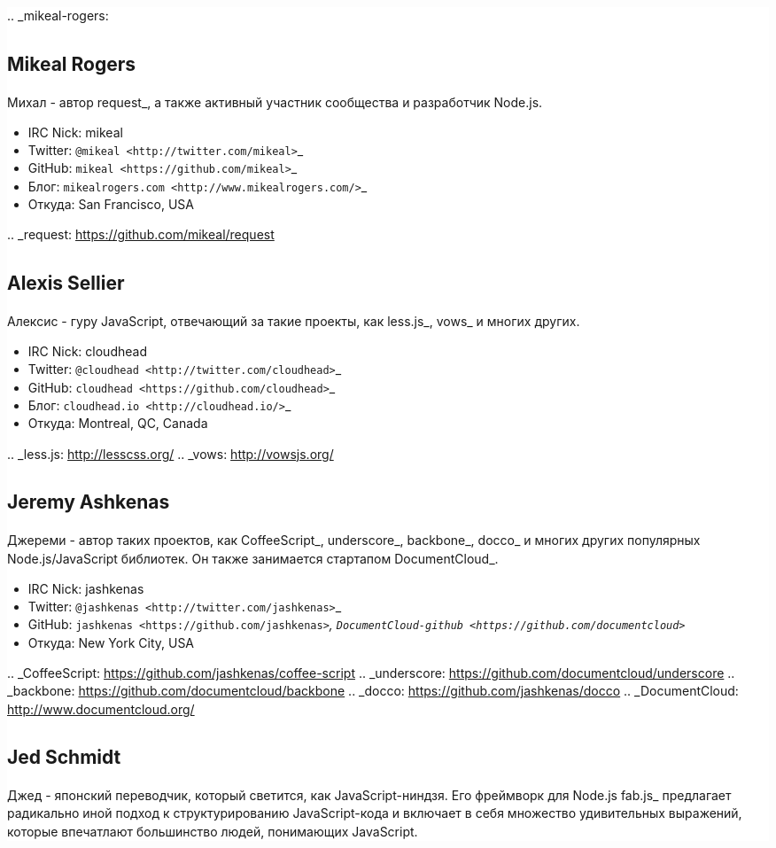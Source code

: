 .. _mikeal-rogers:

Mikeal Rogers
-------------

Михал - автор request_, а также активный участник сообщества и
разработчик Node.js.

* IRC Nick: mikeal
* Twitter: `@mikeal <http://twitter.com/mikeal>`_
* GitHub: `mikeal <https://github.com/mikeal>`_
* Блог: `mikealrogers.com <http://www.mikealrogers.com/>`_
* Откуда: San Francisco, USA

.. _request: https://github.com/mikeal/request

Alexis Sellier
--------------

Алексис - гуру JavaScript, отвечающий за такие проекты, как less.js_,
vows_ и многих других.

* IRC Nick: cloudhead
* Twitter: `@cloudhead <http://twitter.com/cloudhead>`_
* GitHub: `cloudhead <https://github.com/cloudhead>`_
* Блог: `cloudhead.io <http://cloudhead.io/>`_
* Откуда: Montreal, QC, Canada

.. _less.js: http://lesscss.org/
.. _vows: http://vowsjs.org/

Jeremy Ashkenas
---------------

Джереми - автор таких проектов, как CoffeeScript_, underscore_,
backbone_, docco_ и многих других популярных Node.js/JavaScript
библиотек. Он также занимается стартапом DocumentCloud_.

* IRC Nick: jashkenas
* Twitter: `@jashkenas <http://twitter.com/jashkenas>`_
* GitHub: `jashkenas <https://github.com/jashkenas>`_, `DocumentCloud-github <https://github.com/documentcloud>`_
* Откуда: New York City, USA

.. _CoffeeScript: https://github.com/jashkenas/coffee-script
.. _underscore: https://github.com/documentcloud/underscore
.. _backbone: https://github.com/documentcloud/backbone
.. _docco: https://github.com/jashkenas/docco
.. _DocumentCloud: http://www.documentcloud.org/

Jed Schmidt
-----------

Джед - японский переводчик, который светится, как JavaScript-ниндзя. Его
фреймворк для Node.js fab.js_ предлагает радикально иной подход к
структурированию JavaScript-кода и включает в себя множество удивительных
выражений, которые впечатлают большинство людей, понимающих JavaScript.
